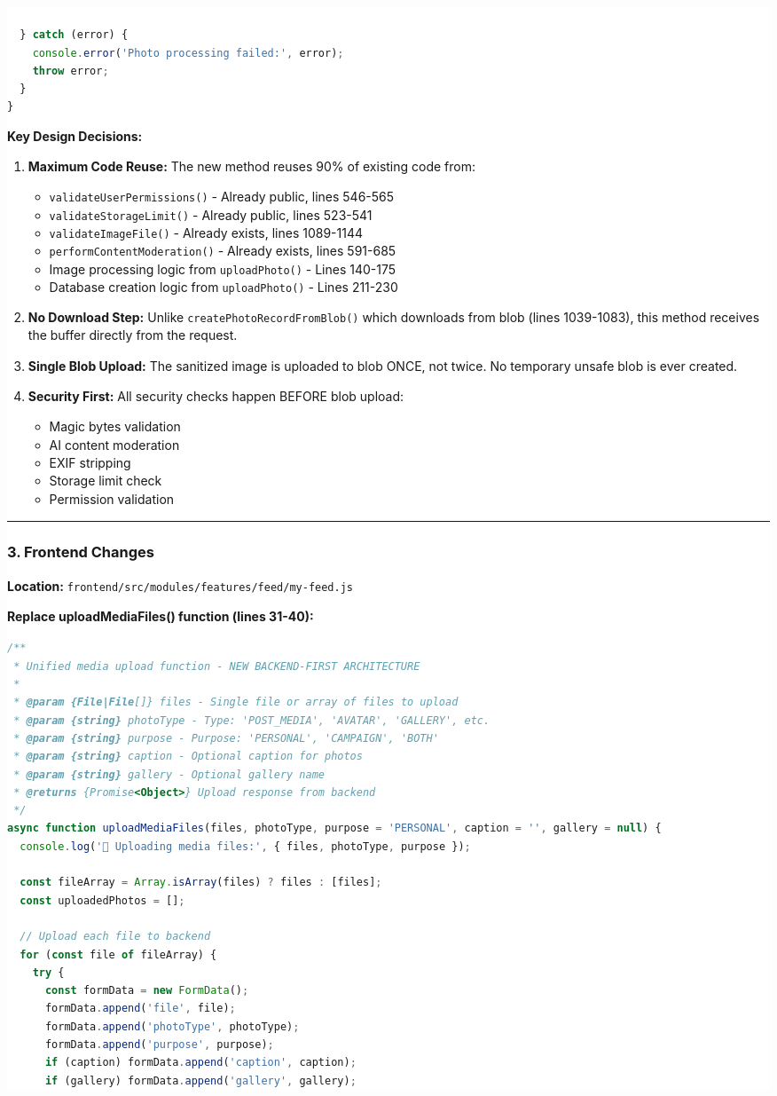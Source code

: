 ```typescript

  } catch (error) {
    console.error('Photo processing failed:', error);
    throw error;
  }
}
```

**Key Design Decisions:**

1. **Maximum Code Reuse:** The new method reuses 90% of existing code from:
   - `validateUserPermissions()` - Already public, lines 546-565
   - `validateStorageLimit()` - Already public, lines 523-541
   - `validateImageFile()` - Already exists, lines 1089-1144
   - `performContentModeration()` - Already exists, lines 591-685
   - Image processing logic from `uploadPhoto()` - Lines 140-175
   - Database creation logic from `uploadPhoto()` - Lines 211-230

2. **No Download Step:** Unlike `createPhotoRecordFromBlob()` which downloads from blob (lines 1039-1083), this method receives the buffer directly from the request.

3. **Single Blob Upload:** The sanitized image is uploaded to blob ONCE, not twice. No temporary unsafe blob is ever created.

4. **Security First:** All security checks happen BEFORE blob upload:
   - Magic bytes validation
   - AI content moderation
   - EXIF stripping
   - Storage limit check
   - Permission validation

---

### 3. Frontend Changes

**Location:** `frontend/src/modules/features/feed/my-feed.js`

**Replace uploadMediaFiles() function (lines 31-40):**

```javascript
/**
 * Unified media upload function - NEW BACKEND-FIRST ARCHITECTURE
 *
 * @param {File|File[]} files - Single file or array of files to upload
 * @param {string} photoType - Type: 'POST_MEDIA', 'AVATAR', 'GALLERY', etc.
 * @param {string} purpose - Purpose: 'PERSONAL', 'CAMPAIGN', 'BOTH'
 * @param {string} caption - Optional caption for photos
 * @param {string} gallery - Optional gallery name
 * @returns {Promise<Object>} Upload response from backend
 */
async function uploadMediaFiles(files, photoType, purpose = 'PERSONAL', caption = '', gallery = null) {
  console.log('📸 Uploading media files:', { files, photoType, purpose });

  const fileArray = Array.isArray(files) ? files : [files];
  const uploadedPhotos = [];

  // Upload each file to backend
  for (const file of fileArray) {
    try {
      const formData = new FormData();
      formData.append('file', file);
      formData.append('photoType', photoType);
      formData.append('purpose', purpose);
      if (caption) formData.append('caption', caption);
      if (gallery) formData.append('gallery', gallery);

```